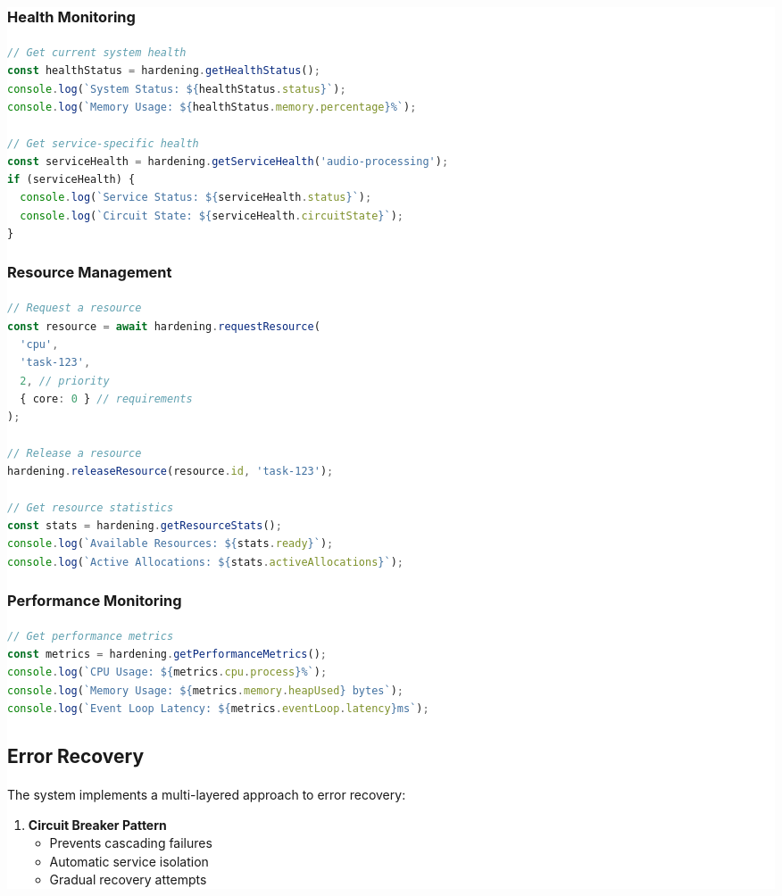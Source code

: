 ```typescript
```

### Health Monitoring

```typescript
// Get current system health
const healthStatus = hardening.getHealthStatus();
console.log(`System Status: ${healthStatus.status}`);
console.log(`Memory Usage: ${healthStatus.memory.percentage}%`);

// Get service-specific health
const serviceHealth = hardening.getServiceHealth('audio-processing');
if (serviceHealth) {
  console.log(`Service Status: ${serviceHealth.status}`);
  console.log(`Circuit State: ${serviceHealth.circuitState}`);
}
```

### Resource Management

```typescript
// Request a resource
const resource = await hardening.requestResource(
  'cpu',
  'task-123',
  2, // priority
  { core: 0 } // requirements
);

// Release a resource
hardening.releaseResource(resource.id, 'task-123');

// Get resource statistics
const stats = hardening.getResourceStats();
console.log(`Available Resources: ${stats.ready}`);
console.log(`Active Allocations: ${stats.activeAllocations}`);
```

### Performance Monitoring

```typescript
// Get performance metrics
const metrics = hardening.getPerformanceMetrics();
console.log(`CPU Usage: ${metrics.cpu.process}%`);
console.log(`Memory Usage: ${metrics.memory.heapUsed} bytes`);
console.log(`Event Loop Latency: ${metrics.eventLoop.latency}ms`);
```

## Error Recovery

The system implements a multi-layered approach to error recovery:

1. **Circuit Breaker Pattern**
   - Prevents cascading failures
   - Automatic service isolation
   - Gradual recovery attempts
